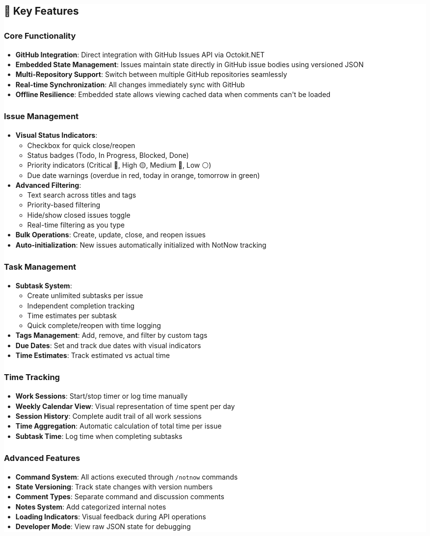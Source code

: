## 🌟 Key Features


### Core Functionality
- **GitHub Integration**: Direct integration with GitHub Issues API via Octokit.NET
- **Embedded State Management**: Issues maintain state directly in GitHub issue bodies using versioned JSON
- **Multi-Repository Support**: Switch between multiple GitHub repositories seamlessly
- **Real-time Synchronization**: All changes immediately sync with GitHub
- **Offline Resilience**: Embedded state allows viewing cached data when comments can't be loaded

### Issue Management
- **Visual Status Indicators**:
  - Checkbox for quick close/reopen
  - Status badges (Todo, In Progress, Blocked, Done)
  - Priority indicators (Critical 🔴, High 🟡, Medium 🔵, Low ⚪)
  - Due date warnings (overdue in red, today in orange, tomorrow in green)
- **Advanced Filtering**:
  - Text search across titles and tags
  - Priority-based filtering
  - Hide/show closed issues toggle
  - Real-time filtering as you type
- **Bulk Operations**: Create, update, close, and reopen issues
- **Auto-initialization**: New issues automatically initialized with NotNow tracking

### Task Management
- **Subtask System**:
  - Create unlimited subtasks per issue
  - Independent completion tracking
  - Time estimates per subtask
  - Quick complete/reopen with time logging
- **Tags Management**: Add, remove, and filter by custom tags
- **Due Dates**: Set and track due dates with visual indicators
- **Time Estimates**: Track estimated vs actual time

### Time Tracking
- **Work Sessions**: Start/stop timer or log time manually
- **Weekly Calendar View**: Visual representation of time spent per day
- **Session History**: Complete audit trail of all work sessions
- **Time Aggregation**: Automatic calculation of total time per issue
- **Subtask Time**: Log time when completing subtasks

### Advanced Features
- **Command System**: All actions executed through `/notnow` commands
- **State Versioning**: Track state changes with version numbers
- **Comment Types**: Separate command and discussion comments
- **Notes System**: Add categorized internal notes
- **Loading Indicators**: Visual feedback during API operations
- **Developer Mode**: View raw JSON state for debugging
